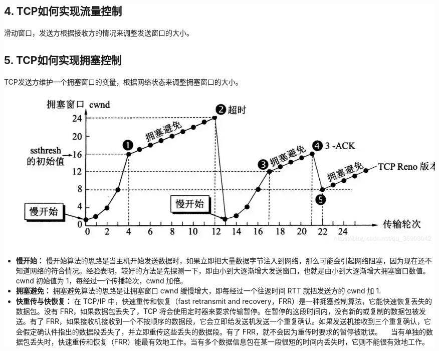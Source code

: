 ## 4. TCP如何实现流量控制

滑动窗口，发送方根据接收方的情况来调整发送窗口的大小。

## 5. TCP如何实现拥塞控制

TCP发送方维护一个拥塞窗口的变量，根据网络状态来调整拥塞窗口的大小。

![](../img/tcp-congestion-control.png)

- **慢开始：** 慢开始算法的思路是当主机开始发送数据时，如果立即把大量数据字节注入到网络，那么可能会引起网络阻塞，因为现在还不知道网络的符合情况。经验表明，较好的方法是先探测一下，即由小到大逐渐增大发送窗口，也就是由小到大逐渐增大拥塞窗口数值。cwnd 初始值为 1，每经过一个传播轮次，cwnd 加倍。
- **拥塞避免：** 拥塞避免算法的思路是让拥塞窗口 cwnd 缓慢增大，即每经过一个往返时间 RTT 就把发送方的 cwnd 加 1.
- **快重传与快恢复：** 在 TCP/IP 中，快速重传和恢复（fast retransmit and recovery，FRR）是一种拥塞控制算法，它能快速恢复丢失的数据包。没有 FRR，如果数据包丢失了，TCP 将会使用定时器来要求传输暂停。在暂停的这段时间内，没有新的或复制的数据包被发送。有了 FRR，如果接收机接收到一个不按顺序的数据段，它会立即给发送机发送一个重复确认。如果发送机接收到三个重复确认，它会假定确认件指出的数据段丢失了，并立即重传这些丢失的数据段。有了 FRR，就不会因为重传时要求的暂停被耽误。 　当有单独的数据包丢失时，快速重传和恢复（FRR）能最有效地工作。当有多个数据信息包在某一段很短的时间内丢失时，它则不能很有效地工作。